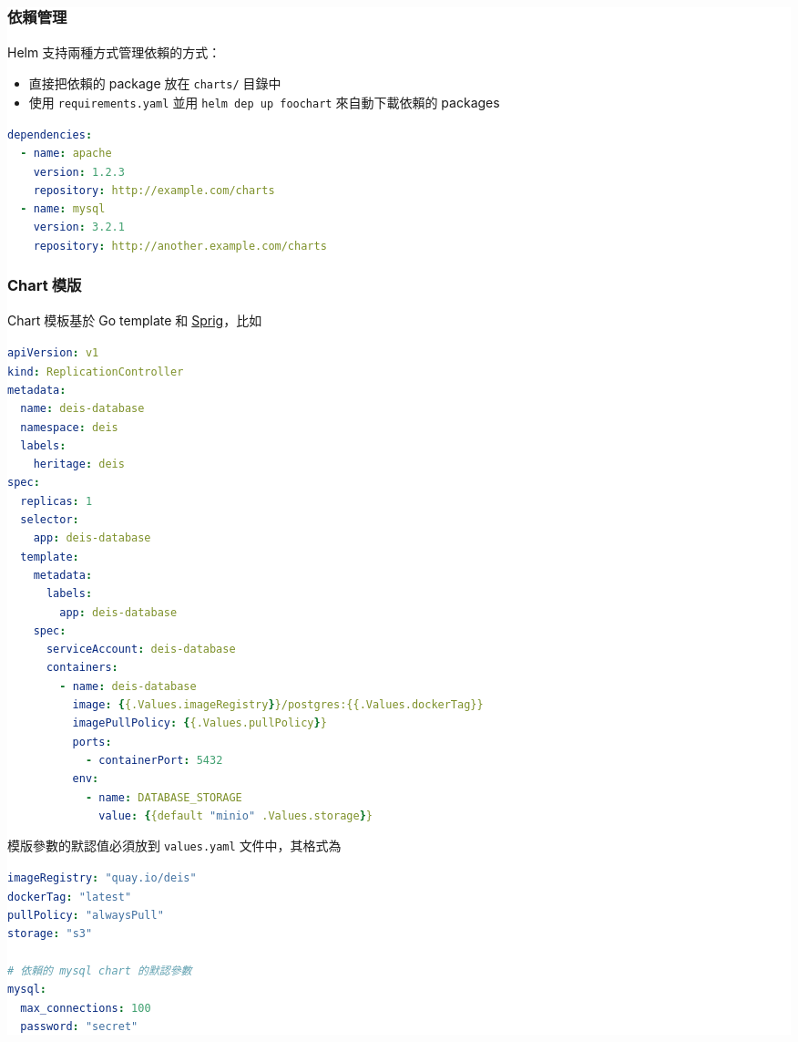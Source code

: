 ### 依賴管理

Helm 支持兩種方式管理依賴的方式：

- 直接把依賴的 package 放在 `charts/` 目錄中
- 使用 `requirements.yaml` 並用 `helm dep up foochart` 來自動下載依賴的 packages

```yaml
dependencies:
  - name: apache
    version: 1.2.3
    repository: http://example.com/charts
  - name: mysql
    version: 3.2.1
    repository: http://another.example.com/charts
```

### Chart 模版

Chart 模板基於 Go template 和 [Sprig](https://github.com/Masterminds/sprig)，比如

```yaml
apiVersion: v1
kind: ReplicationController
metadata:
  name: deis-database
  namespace: deis
  labels:
    heritage: deis
spec:
  replicas: 1
  selector:
    app: deis-database
  template:
    metadata:
      labels:
        app: deis-database
    spec:
      serviceAccount: deis-database
      containers:
        - name: deis-database
          image: {{.Values.imageRegistry}}/postgres:{{.Values.dockerTag}}
          imagePullPolicy: {{.Values.pullPolicy}}
          ports:
            - containerPort: 5432
          env:
            - name: DATABASE_STORAGE
              value: {{default "minio" .Values.storage}}
```

模版參數的默認值必須放到 `values.yaml` 文件中，其格式為

```yaml
imageRegistry: "quay.io/deis"
dockerTag: "latest"
pullPolicy: "alwaysPull"
storage: "s3"

# 依賴的 mysql chart 的默認參數
mysql:
  max_connections: 100
  password: "secret"
```
